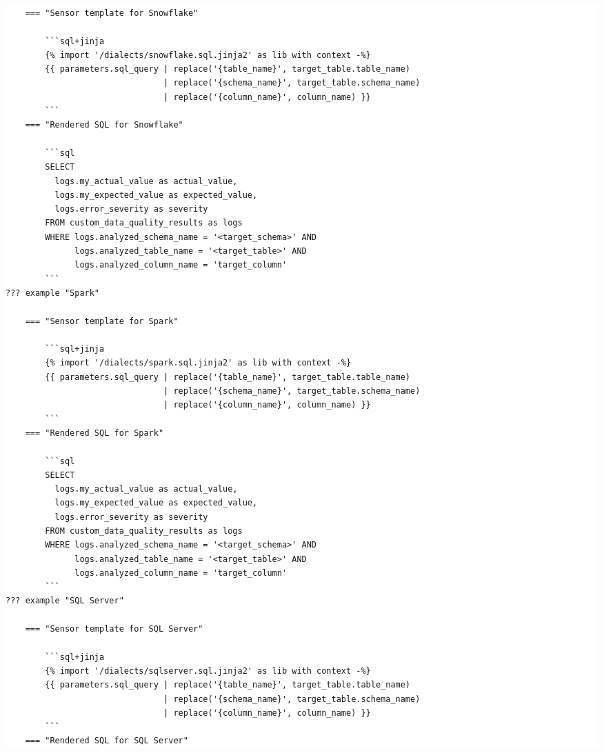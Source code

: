         === "Sensor template for Snowflake"

            ```sql+jinja
            {% import '/dialects/snowflake.sql.jinja2' as lib with context -%}
            {{ parameters.sql_query | replace('{table_name}', target_table.table_name)
                                    | replace('{schema_name}', target_table.schema_name)
                                    | replace('{column_name}', column_name) }}
            ```
        === "Rendered SQL for Snowflake"

            ```sql
            SELECT
              logs.my_actual_value as actual_value,
              logs.my_expected_value as expected_value,
              logs.error_severity as severity
            FROM custom_data_quality_results as logs
            WHERE logs.analyzed_schema_name = '<target_schema>' AND
                  logs.analyzed_table_name = '<target_table>' AND
                  logs.analyzed_column_name = 'target_column'
            ```
    ??? example "Spark"

        === "Sensor template for Spark"

            ```sql+jinja
            {% import '/dialects/spark.sql.jinja2' as lib with context -%}
            {{ parameters.sql_query | replace('{table_name}', target_table.table_name)
                                    | replace('{schema_name}', target_table.schema_name)
                                    | replace('{column_name}', column_name) }}
            ```
        === "Rendered SQL for Spark"

            ```sql
            SELECT
              logs.my_actual_value as actual_value,
              logs.my_expected_value as expected_value,
              logs.error_severity as severity
            FROM custom_data_quality_results as logs
            WHERE logs.analyzed_schema_name = '<target_schema>' AND
                  logs.analyzed_table_name = '<target_table>' AND
                  logs.analyzed_column_name = 'target_column'
            ```
    ??? example "SQL Server"

        === "Sensor template for SQL Server"

            ```sql+jinja
            {% import '/dialects/sqlserver.sql.jinja2' as lib with context -%}
            {{ parameters.sql_query | replace('{table_name}', target_table.table_name)
                                    | replace('{schema_name}', target_table.schema_name)
                                    | replace('{column_name}', column_name) }}
            ```
        === "Rendered SQL for SQL Server"
